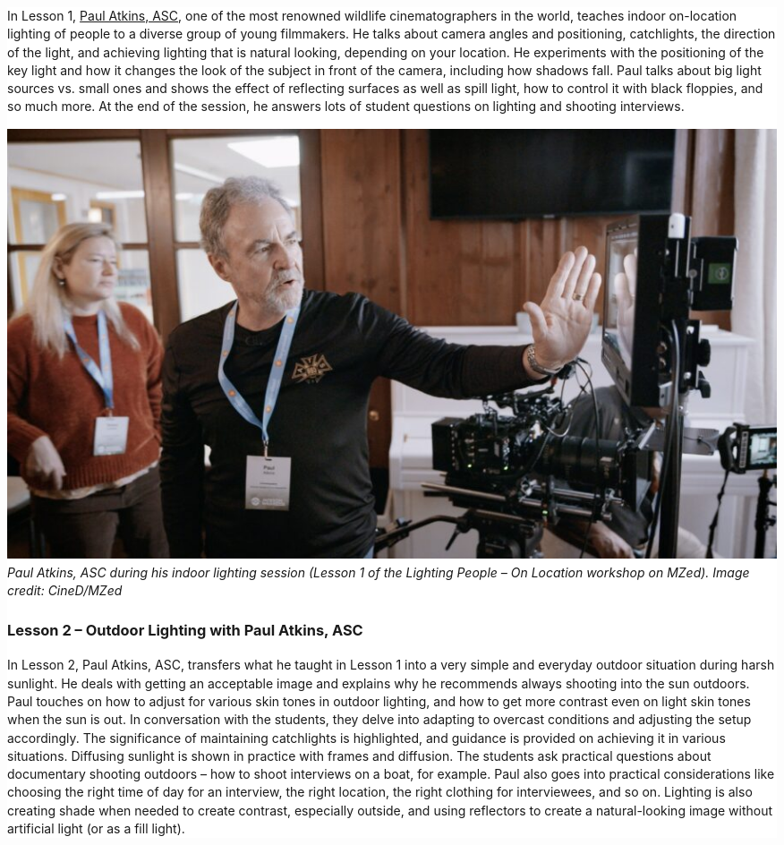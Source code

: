 In Lesson 1, [Paul Atkins, ASC](https://paulatkins.com/), one of the most renowned wildlife cinematographers in the world, teaches indoor on-location lighting of people to a diverse group of young filmmakers. He talks about camera angles and positioning, catchlights, the direction of the light, and achieving lighting that is natural looking, depending on your location. He experiments with the positioning of the key light and how it changes the look of the subject in front of the camera, including how shadows fall. Paul talks about big light sources vs. small ones and shows the effect of reflecting surfaces as well as spill light, how to control it with black floppies, and so much more. At the end of the session, he answers lots of student questions on lighting and shooting interviews. 

![Paul Atkins, ASC during his indoor lighting session](/assets/images/posts/new-course-lighting-people-paul-indoor-2.jpg)
*Paul Atkins, ASC during his indoor lighting session (Lesson 1 of the Lighting People – On Location workshop on MZed). Image credit: CineD/MZed*

### Lesson 2 – Outdoor Lighting with Paul Atkins, ASC

In Lesson 2, Paul Atkins, ASC, transfers what he taught in Lesson 1 into a very simple and everyday outdoor situation during harsh sunlight. He deals with getting an acceptable image and explains why he recommends always shooting into the sun outdoors. Paul touches on how to adjust for various skin tones in outdoor lighting, and how to get more contrast even on light skin tones when the sun is out. In conversation with the students, they delve into adapting to overcast conditions and adjusting the setup accordingly. The significance of maintaining catchlights is highlighted, and guidance is provided on achieving it in various situations. Diffusing sunlight is shown in practice with frames and diffusion. The students ask practical questions about documentary shooting outdoors – how to shoot interviews on a boat, for example. Paul also goes into practical considerations like choosing the right time of day for an interview, the right location, the right clothing for interviewees, and so on. Lighting is also creating shade when needed to create contrast, especially outside, and using reflectors to create a natural-looking image without artificial light (or as a fill light). 
